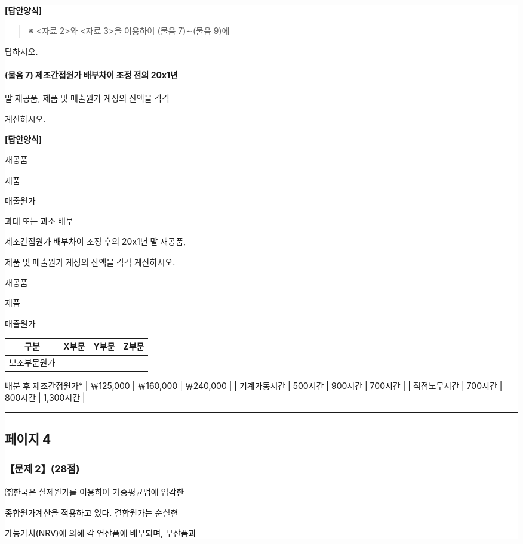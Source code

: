 
**[답안양식]**


> ※ <자료 2>와 <자료 3>을 이용하여 (물음 7)∼(물음 9)에

답하시오.


#### (물음 7) 제조간접원가 배부차이 조정 전의 20x1년

말 재공품, 제품 및 매출원가 계정의 잔액을 각각

계산하시오.


**[답안양식]**

재공품

제품

매출원가

과대 또는 과소 배부

제조간접원가 배부차이 조정 후의 20x1년 말 재공품,

제품 및 매출원가 계정의 잔액을 각각 계산하시오.

재공품

제품

매출원가



| 구분 | X부문 | Y부문 | Z부문 |
| --- | --- | --- | --- |
| 보조부문원가
배분 후
제조간접원가* | ￦125,000 | ￦160,000 | ￦240,000 |
| 기계가동시간 | 500시간 | 900시간 | 700시간 |
| 직접노무시간 | 700시간 | 800시간 | 1,300시간 |



---

## 페이지 4


### 【문제 2】(28점)

㈜한국은 실제원가를 이용하여 가중평균법에 입각한

종합원가계산을 적용하고 있다. 결합원가는 순실현

가능가치(NRV)에 의해 각 연산품에 배부되며, 부산품과
